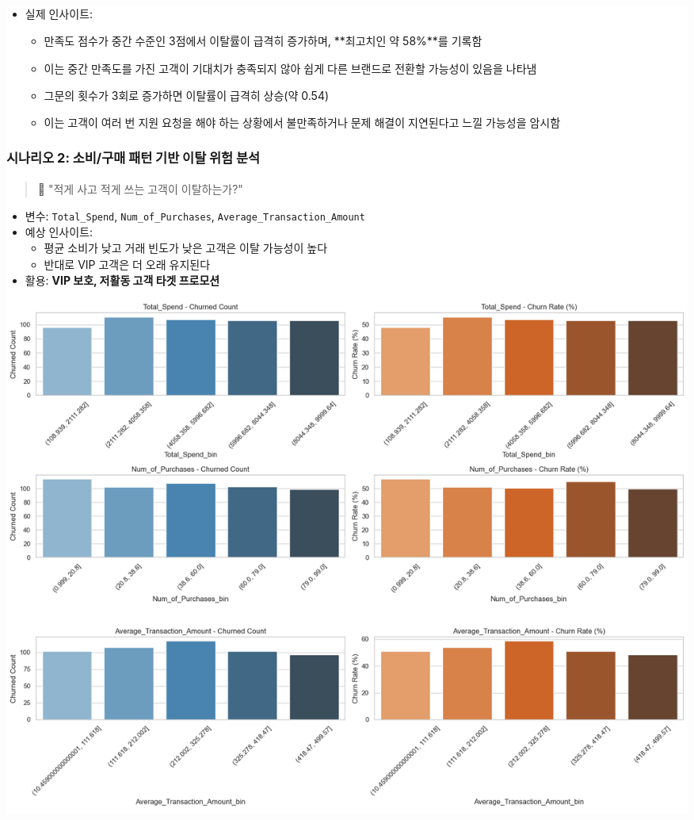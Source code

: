 - 실제 인사이트:
    - 만족도 점수가 중간 수준인 3점에서 이탈률이 급격히 증가하며, **최고치인 약 58%**를 기록함

    - 이는 중간 만족도를 가진 고객이 기대치가 충족되지 않아 쉽게 다른 브랜드로 전환할 가능성이 있음을 나타냄

    - 그문의 횟수가 3회로 증가하면 이탈률이 급격히 상승(약 0.54)

    - 이는 고객이 여러 번 지원 요청을 해야 하는 상황에서 불만족하거나 문제 해결이 지연된다고 느낄 가능성을 암시함

### **시나리오 2: 소비/구매 패턴 기반 이탈 위험 분석**

> 🛒 "적게 사고 적게 쓰는 고객이 이탈하는가?"
> 
- 변수: `Total_Spend`, `Num_of_Purchases`, `Average_Transaction_Amount`
- 예상 인사이트:
    - 평균 소비가 낮고 거래 빈도가 낮은 고객은 이탈 가능성이 높다
    - 반대로 VIP 고객은 더 오래 유지된다
- 활용: **VIP 보호, 저활동 고객 타겟 프로모션**

![이미지](./img/시나리오2.png)